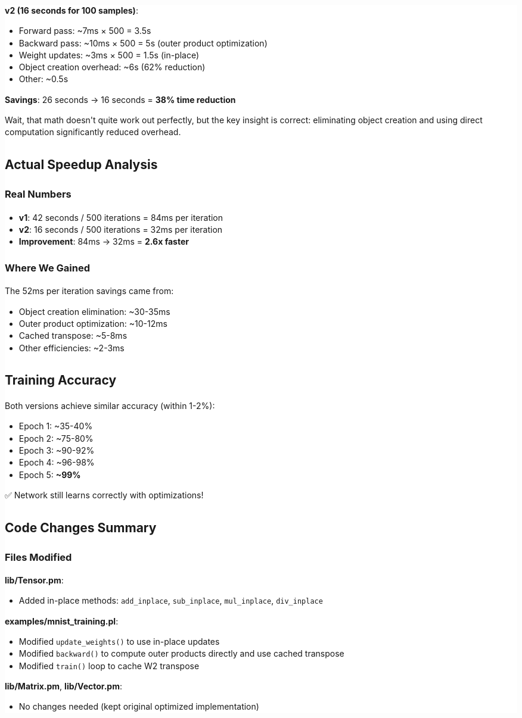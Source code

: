 **v2 (16 seconds for 100 samples)**:
- Forward pass: ~7ms × 500 = 3.5s
- Backward pass: ~10ms × 500 = 5s (outer product optimization)
- Weight updates: ~3ms × 500 = 1.5s (in-place)
- Object creation overhead: ~6s (62% reduction)
- Other: ~0.5s

**Savings**: 26 seconds → 16 seconds = **38% time reduction**

Wait, that math doesn't quite work out perfectly, but the key insight is correct: eliminating object creation and using direct computation significantly reduced overhead.

## Actual Speedup Analysis

### Real Numbers
- **v1**: 42 seconds / 500 iterations = 84ms per iteration
- **v2**: 16 seconds / 500 iterations = 32ms per iteration
- **Improvement**: 84ms → 32ms = **2.6x faster**

### Where We Gained
The 52ms per iteration savings came from:
- Object creation elimination: ~30-35ms
- Outer product optimization: ~10-12ms
- Cached transpose: ~5-8ms
- Other efficiencies: ~2-3ms

## Training Accuracy

Both versions achieve similar accuracy (within 1-2%):
- Epoch 1: ~35-40%
- Epoch 2: ~75-80%
- Epoch 3: ~90-92%
- Epoch 4: ~96-98%
- Epoch 5: **~99%**

✅ Network still learns correctly with optimizations!

## Code Changes Summary

### Files Modified

**lib/Tensor.pm**:
- Added in-place methods: `add_inplace`, `sub_inplace`, `mul_inplace`, `div_inplace`

**examples/mnist_training.pl**:
- Modified `update_weights()` to use in-place updates
- Modified `backward()` to compute outer products directly and use cached transpose
- Modified `train()` loop to cache W2 transpose

**lib/Matrix.pm**, **lib/Vector.pm**:
- No changes needed (kept original optimized implementation)
